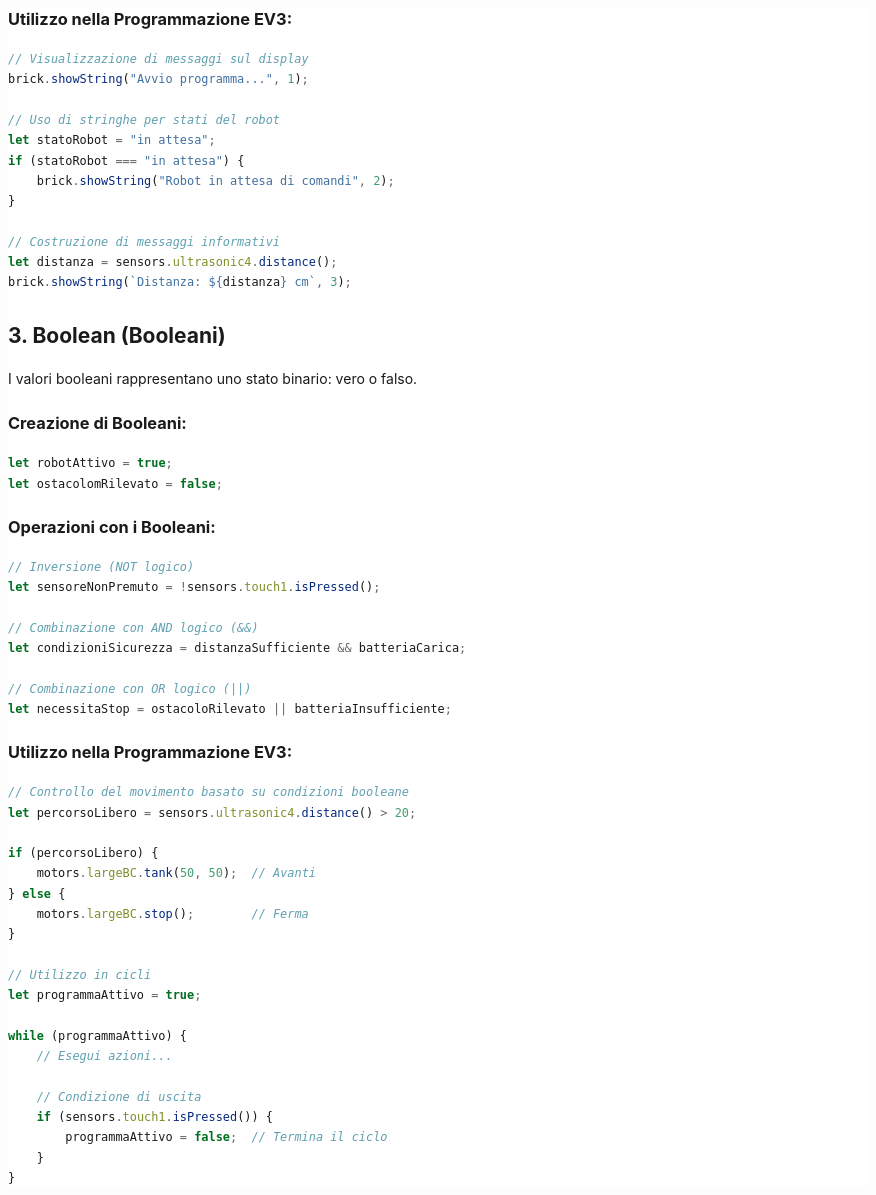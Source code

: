 ### Utilizzo nella Programmazione EV3:

```javascript
// Visualizzazione di messaggi sul display
brick.showString("Avvio programma...", 1);

// Uso di stringhe per stati del robot
let statoRobot = "in attesa";
if (statoRobot === "in attesa") {
    brick.showString("Robot in attesa di comandi", 2);
}

// Costruzione di messaggi informativi
let distanza = sensors.ultrasonic4.distance();
brick.showString(`Distanza: ${distanza} cm`, 3);
```

## 3. Boolean (Booleani)

I valori booleani rappresentano uno stato binario: vero o falso.

### Creazione di Booleani:

```javascript
let robotAttivo = true;
let ostacolomRilevato = false;
```

### Operazioni con i Booleani:

```javascript
// Inversione (NOT logico)
let sensoreNonPremuto = !sensors.touch1.isPressed();

// Combinazione con AND logico (&&)
let condizioniSicurezza = distanzaSufficiente && batteriaCarica;

// Combinazione con OR logico (||)
let necessitaStop = ostacoloRilevato || batteriaInsufficiente;
```

### Utilizzo nella Programmazione EV3:

```javascript
// Controllo del movimento basato su condizioni booleane
let percorsoLibero = sensors.ultrasonic4.distance() > 20;

if (percorsoLibero) {
    motors.largeBC.tank(50, 50);  // Avanti
} else {
    motors.largeBC.stop();        // Ferma
}

// Utilizzo in cicli
let programmaAttivo = true;

while (programmaAttivo) {
    // Esegui azioni...
    
    // Condizione di uscita
    if (sensors.touch1.isPressed()) {
        programmaAttivo = false;  // Termina il ciclo
    }
}
```
